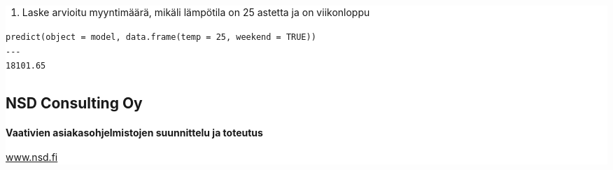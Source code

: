1. Laske arvioitu myyntimäärä, mikäli lämpötila on 25 astetta ja on viikonloppu
```
predict(object = model, data.frame(temp = 25, weekend = TRUE))
---
18101.65
```

NSD Consulting Oy
-----

**Vaativien asiakasohjelmistojen suunnittelu ja toteutus**

www.nsd.fi
